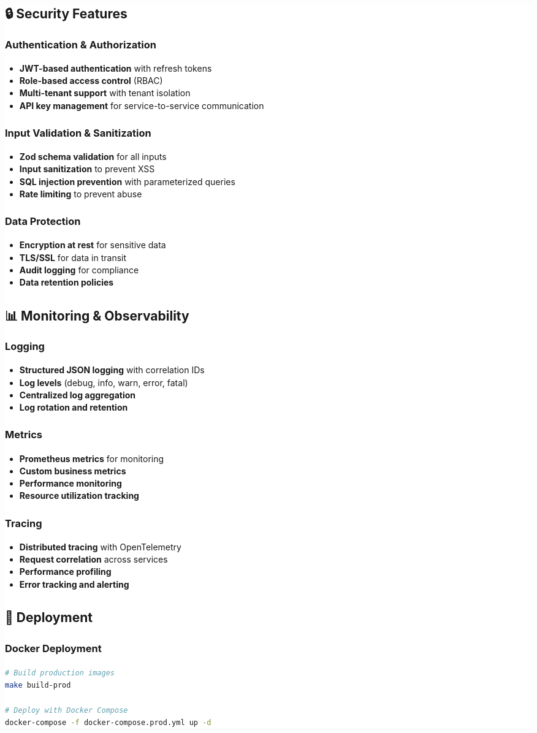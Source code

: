 ## 🔒 Security Features

### Authentication & Authorization
- **JWT-based authentication** with refresh tokens
- **Role-based access control** (RBAC)
- **Multi-tenant support** with tenant isolation
- **API key management** for service-to-service communication

### Input Validation & Sanitization
- **Zod schema validation** for all inputs
- **Input sanitization** to prevent XSS
- **SQL injection prevention** with parameterized queries
- **Rate limiting** to prevent abuse

### Data Protection
- **Encryption at rest** for sensitive data
- **TLS/SSL** for data in transit
- **Audit logging** for compliance
- **Data retention policies**

## 📊 Monitoring & Observability

### Logging
- **Structured JSON logging** with correlation IDs
- **Log levels** (debug, info, warn, error, fatal)
- **Centralized log aggregation**
- **Log rotation and retention**

### Metrics
- **Prometheus metrics** for monitoring
- **Custom business metrics**
- **Performance monitoring**
- **Resource utilization tracking**

### Tracing
- **Distributed tracing** with OpenTelemetry
- **Request correlation** across services
- **Performance profiling**
- **Error tracking and alerting**

## 🚀 Deployment

### Docker Deployment

```bash
# Build production images
make build-prod

# Deploy with Docker Compose
docker-compose -f docker-compose.prod.yml up -d
```
